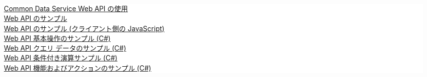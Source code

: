 [Common Data Service Web API の使用](overview.md)<br />
[Web API のサンプル](web-api-samples.md)<br />
[Web API のサンプル (クライアント側の JavaScript)](web-api-samples-client-side-javascript.md)<br />
[Web API 基本操作のサンプル (C#)](samples/basic-operations-csharp.md)<br />
[Web API クエリ データのサンプル (C#)](samples/query-data-csharp.md)<br />
[Web API 条件付き演算サンプル (C#)](samples/conditional-operations-csharp.md)<br />
[Web API 機能およびアクションのサンプル (C#)](samples/functions-actions-csharp.md)
